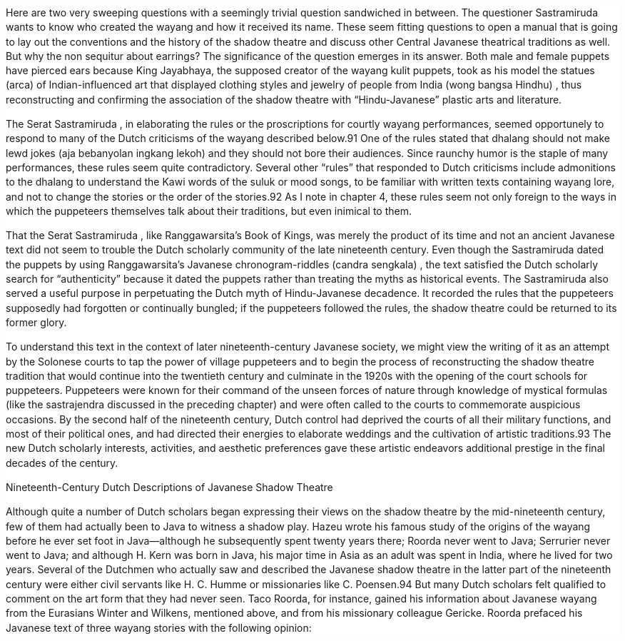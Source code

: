 Here are two very sweeping questions with a seemingly trivial question sandwiched in between. The questioner Sastramiruda wants to know who created the wayang and how it received its name. These seem fitting questions to open a manual that is going to lay out the conventions and the history of the shadow theatre and discuss other Central Javanese theatrical traditions as well. But why the non sequitur about earrings? The significance of the question emerges in its answer. Both male and female puppets have pierced ears because King Jayabhaya, the supposed creator of the wayang kulit puppets, took as his model the statues (arca) of Indian-influenced art that displayed clothing styles and jewelry of people from India (wong bangsa Hindhu) , thus reconstructing and confirming the association of the shadow theatre with “Hindu-Javanese” plastic arts and literature.

The Serat Sastramiruda , in elaborating the rules or the proscriptions for courtly wayang performances, seemed opportunely to respond to many of the Dutch criticisms of the wayang described below.91 One of the rules stated that dhalang should not make lewd jokes (aja bebanyolan ingkang lekoh) and they should not bore their audiences. Since raunchy humor is the staple of many performances, these rules seem quite contradictory. Several other “rules” that responded to Dutch criticisms include admonitions to the dhalang to understand the Kawi words of the suluk or mood songs, to be familiar with written texts containing wayang lore, and not to change the stories or the order of the stories.92 As I note in chapter 4, these rules seem not only foreign to the ways in which the puppeteers themselves talk about their traditions, but even inimical to them.

That the Serat Sastramiruda , like Ranggawarsita’s Book of Kings, was merely the product of its time and not an ancient Javanese text did not seem to trouble the Dutch scholarly community of the late nineteenth century. Even though the Sastramiruda dated the puppets by using Ranggawarsita’s Javanese chronogram-riddles (candra sengkala) , the text satisfied the Dutch scholarly search for “authenticity” because it dated the puppets rather than treating the myths as historical events. The Sastramiruda also served a useful purpose in perpetuating the Dutch myth of Hindu-Javanese decadence. It recorded the rules that the puppeteers supposedly had forgotten or continually bungled; if the puppeteers followed the rules, the shadow theatre could be returned to its former glory.

To understand this text in the context of later nineteenth-century Javanese society, we might view the writing of it as an attempt by the Solonese courts to tap the power of village puppeteers and to begin the process of reconstructing the shadow theatre tradition that would continue into the twentieth century and culminate in the 1920s with the opening of the court schools for puppeteers. Puppeteers were known for their command of the unseen forces of nature through knowledge of mystical formulas (like the sastrajendra discussed in the preceding chapter) and were often called to the courts to commemorate auspicious occasions. By the second half of the nineteenth century, Dutch control had deprived the courts of all their military functions, and most of their political ones, and had directed their energies to elaborate weddings and the cultivation of artistic traditions.93 The new Dutch scholarly interests, activities, and aesthetic preferences gave these artistic endeavors additional prestige in the final decades of the century.





Nineteenth-Century Dutch Descriptions of Javanese Shadow Theatre


Although quite a number of Dutch scholars began expressing their views on the shadow theatre by the mid-nineteenth century, few of them had actually been to Java to witness a shadow play. Hazeu wrote his famous study of the origins of the wayang before he ever set foot in Java—although he subsequently spent twenty years there; Roorda never went to Java; Serrurier never went to Java; and although H. Kern was born in Java, his major time in Asia as an adult was spent in India, where he lived for two years. Several of the Dutchmen who actually saw and described the Javanese shadow theatre in the latter part of the nineteenth century were either civil servants like H. C. Humme or missionaries like C. Poensen.94 But many Dutch scholars felt qualified to comment on the art form that they had never seen. Taco Roorda, for instance, gained his information about Javanese wayang from the Eurasians Winter and Wilkens, mentioned above, and from his missionary colleague Gericke. Roorda prefaced his Javanese text of three wayang stories with the following opinion:
